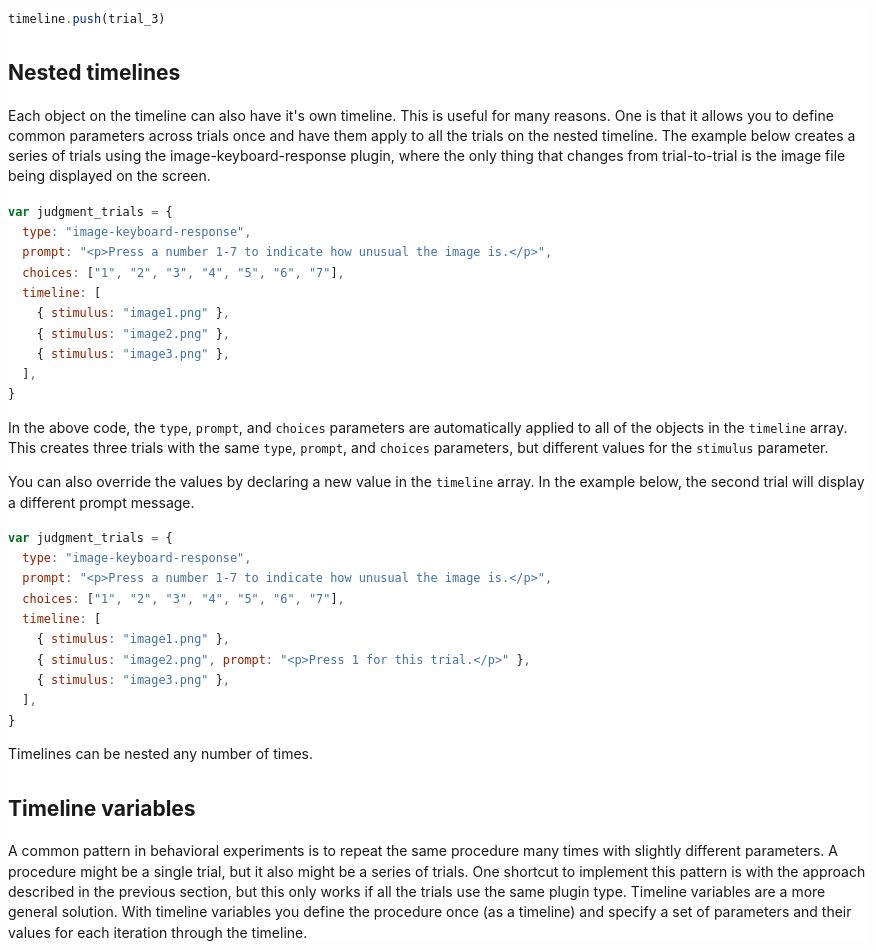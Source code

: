```javascript
timeline.push(trial_3)
```

## Nested timelines

Each object on the timeline can also have it's own timeline. This is useful for many reasons. One is that it allows you to define common parameters across trials once and have them apply to all the trials on the nested timeline. The example below creates a series of trials using the image-keyboard-response plugin, where the only thing that changes from trial-to-trial is the image file being displayed on the screen.

```javascript
var judgment_trials = {
  type: "image-keyboard-response",
  prompt: "<p>Press a number 1-7 to indicate how unusual the image is.</p>",
  choices: ["1", "2", "3", "4", "5", "6", "7"],
  timeline: [
    { stimulus: "image1.png" },
    { stimulus: "image2.png" },
    { stimulus: "image3.png" },
  ],
}
```

In the above code, the `type`, `prompt`, and `choices` parameters are automatically applied to all of the objects in the `timeline` array. This creates three trials with the same `type`, `prompt`, and `choices` parameters, but different values for the `stimulus` parameter.

You can also override the values by declaring a new value in the `timeline` array. In the example below, the second trial will display a different prompt message.

```javascript
var judgment_trials = {
  type: "image-keyboard-response",
  prompt: "<p>Press a number 1-7 to indicate how unusual the image is.</p>",
  choices: ["1", "2", "3", "4", "5", "6", "7"],
  timeline: [
    { stimulus: "image1.png" },
    { stimulus: "image2.png", prompt: "<p>Press 1 for this trial.</p>" },
    { stimulus: "image3.png" },
  ],
}
```

Timelines can be nested any number of times.

## Timeline variables

A common pattern in behavioral experiments is to repeat the same procedure many times with slightly different parameters. A procedure might be a single trial, but it also might be a series of trials. One shortcut to implement this pattern is with the approach described in the previous section, but this only works if all the trials use the same plugin type. Timeline variables are a more general solution. With timeline variables you define the procedure once (as a timeline) and specify a set of parameters and their values for each iteration through the timeline.
